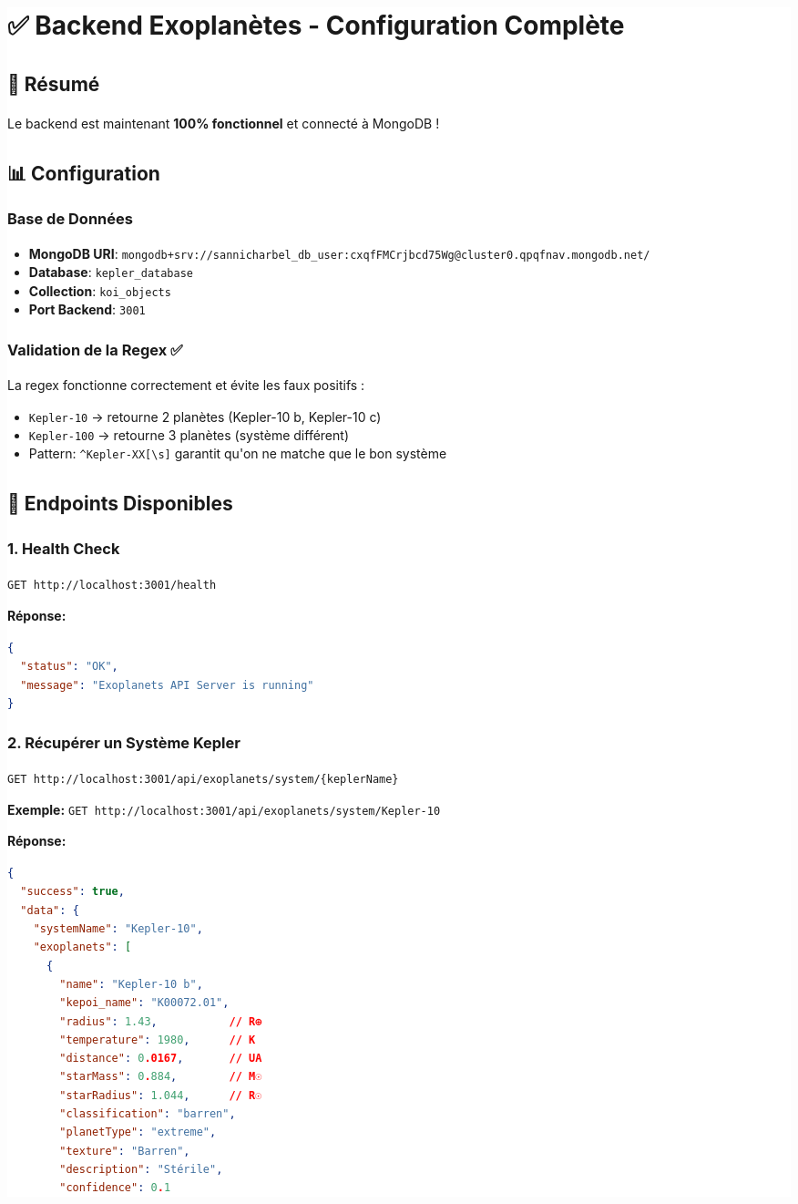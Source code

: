 # ✅ Backend Exoplanètes - Configuration Complète

## 🎯 Résumé

Le backend est maintenant **100% fonctionnel** et connecté à MongoDB !

## 📊 Configuration

### Base de Données
- **MongoDB URI**: `mongodb+srv://sannicharbel_db_user:cxqfFMCrjbcd75Wg@cluster0.qpqfnav.mongodb.net/`
- **Database**: `kepler_database`
- **Collection**: `koi_objects`
- **Port Backend**: `3001`

### Validation de la Regex ✅
La regex fonctionne correctement et évite les faux positifs :
- `Kepler-10` → retourne 2 planètes (Kepler-10 b, Kepler-10 c)
- `Kepler-100` → retourne 3 planètes (système différent)
- Pattern: `^Kepler-XX[\s]` garantit qu'on ne matche que le bon système

## 🚀 Endpoints Disponibles

### 1. Health Check
```
GET http://localhost:3001/health
```
**Réponse:**
```json
{
  "status": "OK",
  "message": "Exoplanets API Server is running"
}
```

### 2. Récupérer un Système Kepler
```
GET http://localhost:3001/api/exoplanets/system/{keplerName}
```
**Exemple:** `GET http://localhost:3001/api/exoplanets/system/Kepler-10`

**Réponse:**
```json
{
  "success": true,
  "data": {
    "systemName": "Kepler-10",
    "exoplanets": [
      {
        "name": "Kepler-10 b",
        "kepoi_name": "K00072.01",
        "radius": 1.43,           // R⊕
        "temperature": 1980,      // K
        "distance": 0.0167,       // UA
        "starMass": 0.884,        // M☉
        "starRadius": 1.044,      // R☉
        "classification": "barren",
        "planetType": "extreme",
        "texture": "Barren",
        "description": "Stérile",
        "confidence": 0.1
```